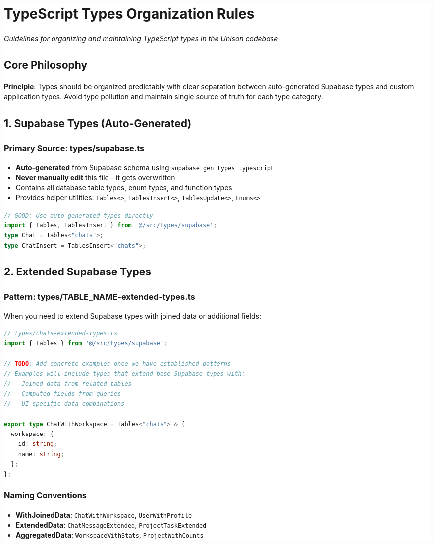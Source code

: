 # TypeScript Types Organization Rules

*Guidelines for organizing and maintaining TypeScript types in the Unison codebase*

## Core Philosophy

**Principle**: Types should be organized predictably with clear separation between auto-generated Supabase types and custom application types. Avoid type pollution and maintain single source of truth for each type category.

## 1. Supabase Types (Auto-Generated)

### **Primary Source: types/supabase.ts**
- **Auto-generated** from Supabase schema using `supabase gen types typescript`
- **Never manually edit** this file - it gets overwritten
- Contains all database table types, enum types, and function types
- Provides helper utilities: `Tables<>`, `TablesInsert<>`, `TablesUpdate<>`, `Enums<>`

```typescript
// GOOD: Use auto-generated types directly
import { Tables, TablesInsert } from '@/src/types/supabase';
type Chat = Tables<"chats">;
type ChatInsert = TablesInsert<"chats">;
```

## 2. Extended Supabase Types

### **Pattern: types/TABLE_NAME-extended-types.ts**
When you need to extend Supabase types with joined data or additional fields:

```typescript
// types/chats-extended-types.ts
import { Tables } from '@/src/types/supabase';

// TODO: Add concrete examples once we have established patterns
// Examples will include types that extend base Supabase types with:
// - Joined data from related tables
// - Computed fields from queries
// - UI-specific data combinations

export type ChatWithWorkspace = Tables<"chats"> & {
  workspace: {
    id: string;
    name: string;
  };
};
```

### **Naming Conventions**
- **WithJoinedData**: `ChatWithWorkspace`, `UserWithProfile`
- **ExtendedData**: `ChatMessageExtended`, `ProjectTaskExtended`
- **AggregatedData**: `WorkspaceWithStats`, `ProjectWithCounts`
